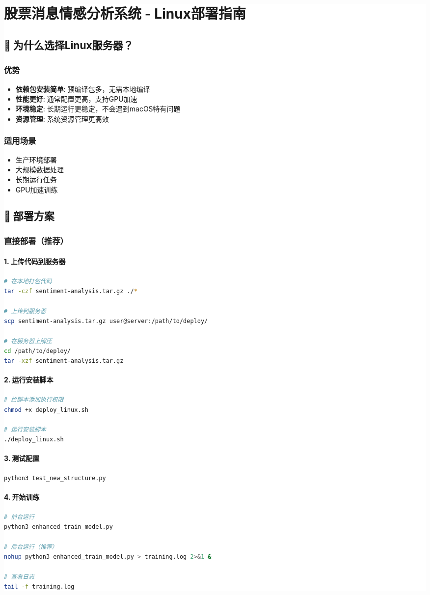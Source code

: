 # 股票消息情感分析系统 - Linux部署指南

## 🐧 为什么选择Linux服务器？

### 优势
- **依赖包安装简单**: 预编译包多，无需本地编译
- **性能更好**: 通常配置更高，支持GPU加速
- **环境稳定**: 长期运行更稳定，不会遇到macOS特有问题
- **资源管理**: 系统资源管理更高效

### 适用场景
- 生产环境部署
- 大规模数据处理
- 长期运行任务
- GPU加速训练

## 🚀 部署方案

### 直接部署（推荐）

#### 1. 上传代码到服务器
```bash
# 在本地打包代码
tar -czf sentiment-analysis.tar.gz ./*

# 上传到服务器
scp sentiment-analysis.tar.gz user@server:/path/to/deploy/

# 在服务器上解压
cd /path/to/deploy/
tar -xzf sentiment-analysis.tar.gz
```

#### 2. 运行安装脚本
```bash
# 给脚本添加执行权限
chmod +x deploy_linux.sh

# 运行安装脚本
./deploy_linux.sh
```

#### 3. 测试配置
```bash
python3 test_new_structure.py
```

#### 4. 开始训练
```bash
# 前台运行
python3 enhanced_train_model.py

# 后台运行（推荐）
nohup python3 enhanced_train_model.py > training.log 2>&1 &

# 查看日志
tail -f training.log
```
